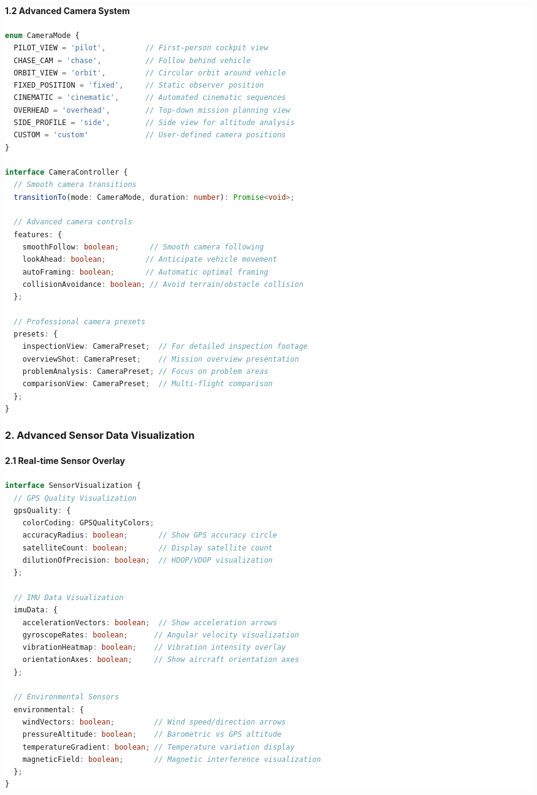 #### 1.2 Advanced Camera System
```typescript
enum CameraMode {
  PILOT_VIEW = 'pilot',         // First-person cockpit view
  CHASE_CAM = 'chase',          // Follow behind vehicle
  ORBIT_VIEW = 'orbit',         // Circular orbit around vehicle
  FIXED_POSITION = 'fixed',     // Static observer position
  CINEMATIC = 'cinematic',      // Automated cinematic sequences
  OVERHEAD = 'overhead',        // Top-down mission planning view
  SIDE_PROFILE = 'side',        // Side view for altitude analysis
  CUSTOM = 'custom'             // User-defined camera positions
}

interface CameraController {
  // Smooth camera transitions
  transitionTo(mode: CameraMode, duration: number): Promise<void>;
  
  // Advanced camera controls
  features: {
    smoothFollow: boolean;       // Smooth camera following
    lookAhead: boolean;         // Anticipate vehicle movement
    autoFraming: boolean;       // Automatic optimal framing
    collisionAvoidance: boolean; // Avoid terrain/obstacle collision
  };
  
  // Professional camera presets
  presets: {
    inspectionView: CameraPreset;  // For detailed inspection footage
    overviewShot: CameraPreset;    // Mission overview presentation
    problemAnalysis: CameraPreset; // Focus on problem areas
    comparisonView: CameraPreset;  // Multi-flight comparison
  };
}
```

### 2. Advanced Sensor Data Visualization

#### 2.1 Real-time Sensor Overlay
```typescript
interface SensorVisualization {
  // GPS Quality Visualization
  gpsQuality: {
    colorCoding: GPSQualityColors;
    accuracyRadius: boolean;       // Show GPS accuracy circle
    satelliteCount: boolean;       // Display satellite count
    dilutionOfPrecision: boolean;  // HDOP/VDOP visualization
  };
  
  // IMU Data Visualization
  imuData: {
    accelerationVectors: boolean;  // Show acceleration arrows
    gyroscopeRates: boolean;      // Angular velocity visualization
    vibrationHeatmap: boolean;    // Vibration intensity overlay
    orientationAxes: boolean;     // Show aircraft orientation axes
  };
  
  // Environmental Sensors
  environmental: {
    windVectors: boolean;         // Wind speed/direction arrows
    pressureAltitude: boolean;    // Barometric vs GPS altitude
    temperatureGradient: boolean; // Temperature variation display
    magneticField: boolean;       // Magnetic interference visualization
  };
}
```